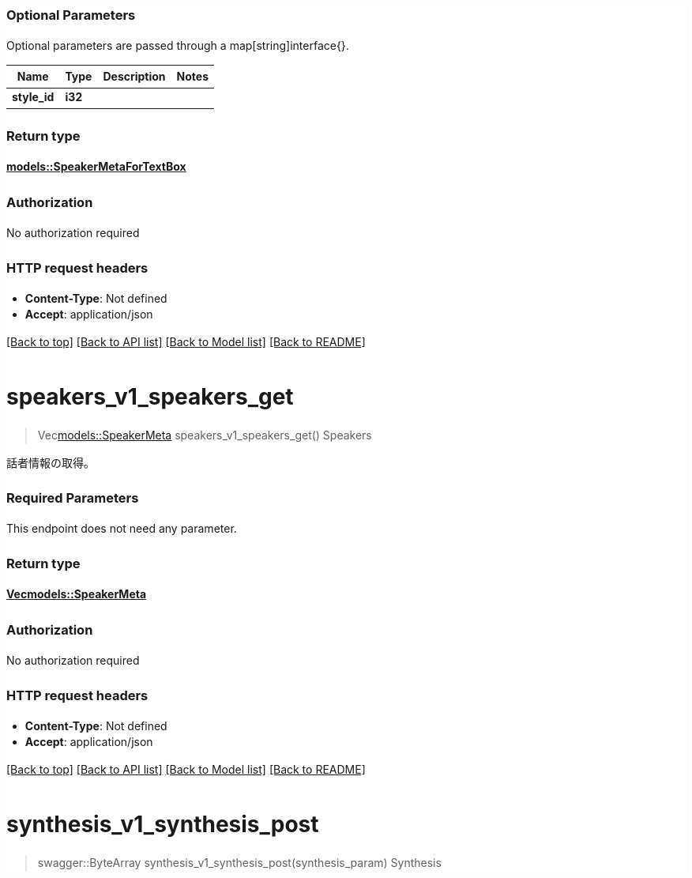 ### Optional Parameters
Optional parameters are passed through a map[string]interface{}.

Name | Type | Description  | Notes
------------- | ------------- | ------------- | -------------
 **style_id** | **i32**|  | 

### Return type

[**models::SpeakerMetaForTextBox**](SpeakerMetaForTextBox.md)

### Authorization

No authorization required

### HTTP request headers

 - **Content-Type**: Not defined
 - **Accept**: application/json

[[Back to top]](#) [[Back to API list]](../README.md#documentation-for-api-endpoints) [[Back to Model list]](../README.md#documentation-for-models) [[Back to README]](../README.md)

# **speakers_v1_speakers_get**
> Vec<models::SpeakerMeta> speakers_v1_speakers_get()
Speakers

話者情報の取得。

### Required Parameters
This endpoint does not need any parameter.

### Return type

[**Vec<models::SpeakerMeta>**](SpeakerMeta.md)

### Authorization

No authorization required

### HTTP request headers

 - **Content-Type**: Not defined
 - **Accept**: application/json

[[Back to top]](#) [[Back to API list]](../README.md#documentation-for-api-endpoints) [[Back to Model list]](../README.md#documentation-for-models) [[Back to README]](../README.md)

# **synthesis_v1_synthesis_post**
> swagger::ByteArray synthesis_v1_synthesis_post(synthesis_param)
Synthesis
